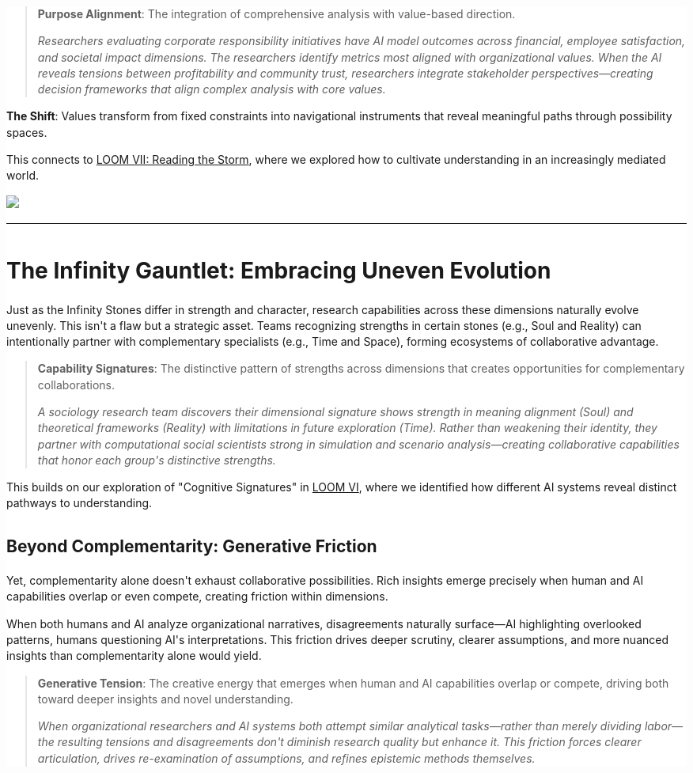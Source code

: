 > **Purpose Alignment**: The integration of comprehensive analysis with value-based direction.
> 
> _Researchers evaluating corporate responsibility initiatives have AI model outcomes across financial, employee satisfaction, and societal impact dimensions. The researchers identify metrics most aligned with organizational values. When the AI reveals tensions between profitability and community trust, researchers integrate stakeholder perspectives—creating decision frameworks that align complex analysis with core values._

**The Shift**: Values transform from fixed constraints into navigational instruments that reveal meaningful paths through possibility spaces.

This connects to [LOOM VII: Reading the Storm](https://threadcounts.substack.com/p/loom-vii-reading-the-storm), where we explored how to cultivate understanding in an increasingly mediated world.

![](https://substackcdn.com/image/fetch/w_1456,c_limit,f_auto,q_auto:good,fl_progressive:steep/https%3A%2F%2Fsubstack-post-media.s3.amazonaws.com%2Fpublic%2Fimages%2F9f95d6dc-9ab3-44fc-aa96-90cf54fdd5f8_2048x2048.png)

---

# The Infinity Gauntlet: Embracing Uneven Evolution

Just as the Infinity Stones differ in strength and character, research capabilities across these dimensions naturally evolve unevenly. This isn't a flaw but a strategic asset. Teams recognizing strengths in certain stones (e.g., Soul and Reality) can intentionally partner with complementary specialists (e.g., Time and Space), forming ecosystems of collaborative advantage.

> **Capability Signatures**: The distinctive pattern of strengths across dimensions that creates opportunities for complementary collaborations.
> 
> _A sociology research team discovers their dimensional signature shows strength in meaning alignment (Soul) and theoretical frameworks (Reality) with limitations in future exploration (Time). Rather than weakening their identity, they partner with computational social scientists strong in simulation and scenario analysis—creating collaborative capabilities that honor each group's distinctive strengths._

This builds on our exploration of "Cognitive Signatures" in [LOOM VI](https://threadcounts.substack.com/p/loom-vi-the-pattern-beneath-the-voices), where we identified how different AI systems reveal distinct pathways to understanding.

## Beyond Complementarity: Generative Friction

Yet, complementarity alone doesn't exhaust collaborative possibilities. Rich insights emerge precisely when human and AI capabilities overlap or even compete, creating friction within dimensions.

When both humans and AI analyze organizational narratives, disagreements naturally surface—AI highlighting overlooked patterns, humans questioning AI's interpretations. This friction drives deeper scrutiny, clearer assumptions, and more nuanced insights than complementarity alone would yield.

> **Generative Tension**: The creative energy that emerges when human and AI capabilities overlap or compete, driving both toward deeper insights and novel understanding.
> 
> _When organizational researchers and AI systems both attempt similar analytical tasks—rather than merely dividing labor—the resulting tensions and disagreements don't diminish research quality but enhance it. This friction forces clearer articulation, drives re-examination of assumptions, and refines epistemic methods themselves._
